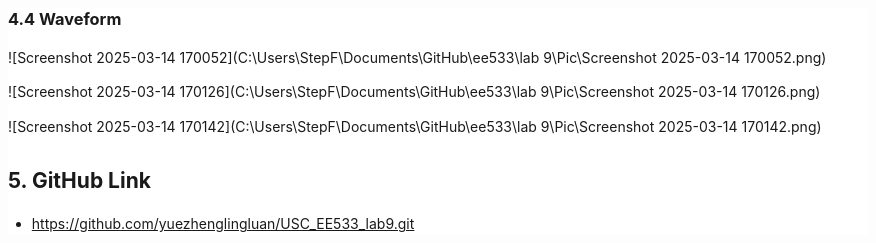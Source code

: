 ### 4.4 Waveform

![Screenshot 2025-03-14 170052](C:\Users\StepF\Documents\GitHub\ee533\lab 9\Pic\Screenshot 2025-03-14 170052.png)

![Screenshot 2025-03-14 170126](C:\Users\StepF\Documents\GitHub\ee533\lab 9\Pic\Screenshot 2025-03-14 170126.png)

![Screenshot 2025-03-14 170142](C:\Users\StepF\Documents\GitHub\ee533\lab 9\Pic\Screenshot 2025-03-14 170142.png)

## 5. GitHub Link

* https://github.com/yuezhenglingluan/USC_EE533_lab9.git
